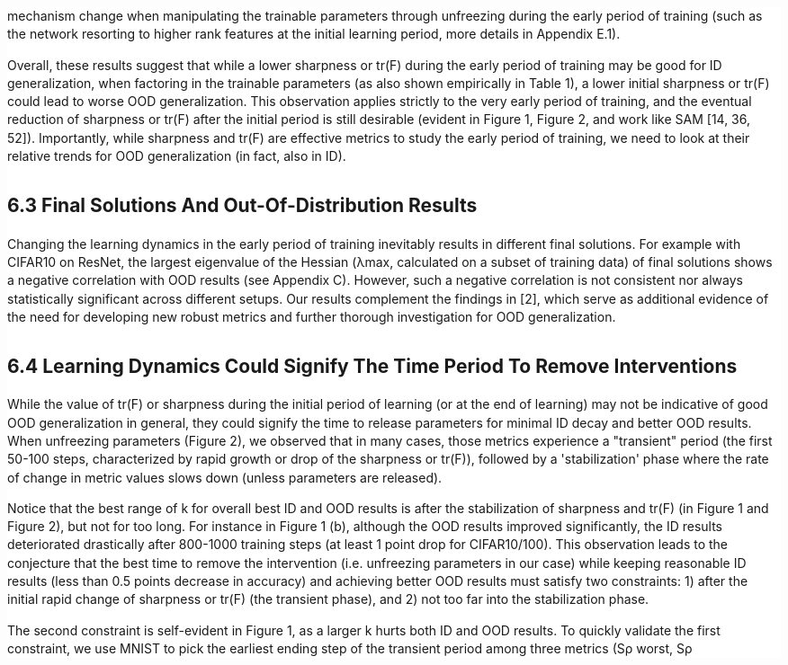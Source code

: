 mechanism change when manipulating the trainable parameters through unfreezing during the early
period of training (such as the network resorting to higher rank features at the initial learning period,
more details in Appendix E.1).

Overall, these results suggest that while a lower sharpness or tr(F) during the early period of
training may be good for ID generalization, when factoring in the trainable parameters (as also shown
empirically in Table 1), a lower initial sharpness or tr(F) could lead to worse OOD generalization.
This observation applies strictly to the very early period of training, and the eventual reduction of
sharpness or tr(F) after the initial period is still desirable (evident in Figure 1, Figure 2, and work
like SAM [14, 36, 52]). Importantly, while sharpness and tr(F) are effective metrics to study the
early period of training, we need to look at their relative trends for OOD generalization (in fact, also
in ID).

## 6.3 Final Solutions And Out-Of-Distribution Results

Changing the learning dynamics in the early period of training inevitably results in different final solutions. For example with CIFAR10 on ResNet, the largest eigenvalue of the Hessian (λmax, calculated on a subset of training data) of final solutions shows a negative correlation with OOD results
(see Appendix C). However, such a negative correlation is not consistent nor always statistically significant across different setups. Our results complement the findings in [2], which serve as additional evidence of the need for developing new robust metrics and further thorough investigation for OOD generalization.

## 6.4 Learning Dynamics Could Signify The Time Period To Remove Interventions

While the value of tr(F) or sharpness during the initial period of learning (or at the end of learning)
may not be indicative of good OOD generalization in general, they could signify the time to release parameters for minimal ID decay and better OOD results. When unfreezing parameters (Figure 2), we observed that in many cases, those metrics experience a "transient" period (the first 50-100 steps, characterized by rapid growth or drop of the sharpness or tr(F)), followed by a 'stabilization' phase where the rate of change in metric values slows down (unless parameters are released).

Notice that the best range of k for overall best ID and OOD results is after the stabilization of sharpness and tr(F) (in Figure 1 and Figure 2), but not for too long. For instance in Figure 1 (b), although the OOD results improved significantly, the ID results deteriorated drastically after 800-1000 training steps (at least 1 point drop for CIFAR10/100). This observation leads to the conjecture that the best time to remove the intervention (i.e. unfreezing parameters in our case) while keeping reasonable ID results (less than 0.5 points decrease in accuracy) and achieving better OOD results must satisfy two constraints: 1) after the initial rapid change of sharpness or tr(F) (the transient phase), and 2) not too far into the stabilization phase.

The second constraint is self-evident in Figure 1, as a larger k hurts both ID and OOD results. To quickly validate the first constraint, we use MNIST to pick the earliest ending step of the transient period among three metrics (Sρ
worst, Sρ